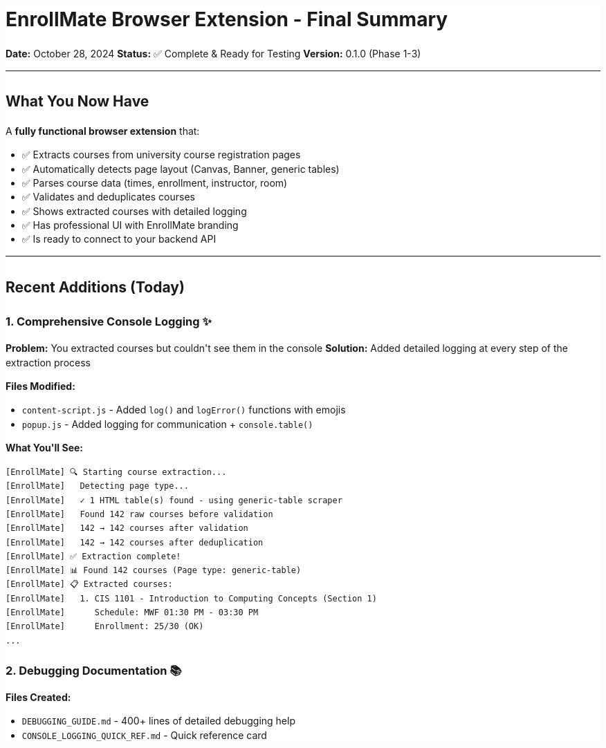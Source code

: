 # EnrollMate Browser Extension - Final Summary

**Date:** October 28, 2024
**Status:** ✅ Complete & Ready for Testing
**Version:** 0.1.0 (Phase 1-3)

---

## What You Now Have

A **fully functional browser extension** that:
- ✅ Extracts courses from university course registration pages
- ✅ Automatically detects page layout (Canvas, Banner, generic tables)
- ✅ Parses course data (times, enrollment, instructor, room)
- ✅ Validates and deduplicates courses
- ✅ Shows extracted courses with detailed logging
- ✅ Has professional UI with EnrollMate branding
- ✅ Is ready to connect to your backend API

---

## Recent Additions (Today)

### 1. Comprehensive Console Logging ✨
**Problem:** You extracted courses but couldn't see them in the console
**Solution:** Added detailed logging at every step of the extraction process

**Files Modified:**
- `content-script.js` - Added `log()` and `logError()` functions with emojis
- `popup.js` - Added logging for communication + `console.table()`

**What You'll See:**
```
[EnrollMate] 🔍 Starting course extraction...
[EnrollMate]   Detecting page type...
[EnrollMate]   ✓ 1 HTML table(s) found - using generic-table scraper
[EnrollMate]   Found 142 raw courses before validation
[EnrollMate]   142 → 142 courses after validation
[EnrollMate]   142 → 142 courses after deduplication
[EnrollMate] ✅ Extraction complete!
[EnrollMate] 📊 Found 142 courses (Page type: generic-table)
[EnrollMate] 📋 Extracted courses:
[EnrollMate]   1. CIS 1101 - Introduction to Computing Concepts (Section 1)
[EnrollMate]      Schedule: MWF 01:30 PM - 03:30 PM
[EnrollMate]      Enrollment: 25/30 (OK)
...
```

### 2. Debugging Documentation 📚
**Files Created:**
- `DEBUGGING_GUIDE.md` - 400+ lines of detailed debugging help
- `CONSOLE_LOGGING_QUICK_REF.md` - Quick reference card

